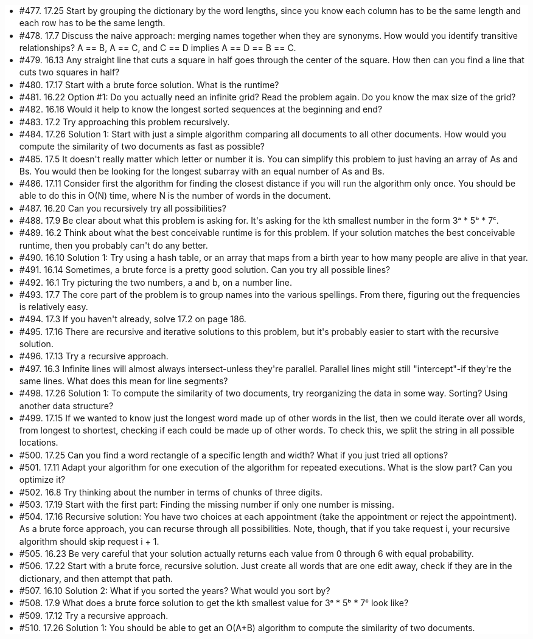 - \#477.   17.25   Start by grouping the  dictionary by the  word  lengths, since you know  each column has to be the  same length and  each row has to be the  same length.
- \#478.   17.7    Discuss  the  naive  approach: merging names together when they  are  synonyms. How would you identify transitive relationships? A  ==  B, A  ==  C, and  C  ==    D implies A ==  D   ==  B  ==   C.
- \#479.   16.13   Any straight line that cuts a square in half goes through the  center of the  square. How then can you find a line that cuts two squares in half?
- \#480.   17.17   Start with a brute force solution. What is the  runtime?
- \#481.   16.22   Option #1: Do you actually need an infinite grid? Read the problem again.  Do you know the  max size of the  grid?
- \#482.   16.16   Would it help to know  the  longest sorted sequences at the  beginning and  end?
- \#483.   17.2    Try approaching this problem recursively.
- \#484.   17.26   Solution 1: Start with just a simple algorithm comparing all documents to all other documents. How would you compute the similarity of two documents as fast as possible?
- \#485.   17.5    It doesn't really matter which letter or number it is. You can simplify this problem to just having an array of As and Bs. You would then  be looking for the longest subarray  with an equal number of As and Bs.
- \#486.   17.11   Consider first the algorithm for finding the closest distance if you will run the algorithm only once. You should be able to do this in O(N) time, where N is the number of words in the document.
- \#487.   16.20   Can you recursively try all possibilities?
- \#488.   17.9    Be clear about what this problem is asking for. It's asking for the kth smallest number in the form 3ᵃ   *  5ᵇ   *  7ᶜ.
- \#489.   16.2    Think about what  the  best  conceivable runtime is for this problem.  If your solution matches the best conceivable runtime, then you probably  can't do any better.
- \#490.   16.10   Solution 1: Try using a hash table, or an array that maps from a birth year to how many people are alive in that year.
- \#491.   16.14   Sometimes,  a brute  force is a pretty good solution. Can you try all possible lines?
- \#492.   16.1    Try picturing  the two numbers,  a and b, on a number line.
- \#493.   17.7    The core part of the problem is to group  names  into the various spellings. From there, figuring out the frequencies is relatively easy.
- \#494.   17.3    If you haven't  already, solve 17.2 on page 186.
- \#495.   17.16   There are recursive and  iterative  solutions to this problem,  but  it's probably  easier to start with the recursive solution.
- \#496.   17.13   Try a recursive approach.
- \#497.   16.3    Infinite lines will almost  always intersect-unless they're  parallel. Parallel lines might still "intercept"-if they're the same lines. What does this mean for line segments?
- \#498.   17.26   Solution  1: To compute the  similarity of two documents, try reorganizing the  data  in some way. Sorting? Using another data structure?
- \#499.   17.15   If we wanted to know just the longest word made up of other words in the list, then we could iterate over all words, from longest to shortest, checking if each could be made up of other words. To check this, we split the string in all possible locations.
- \#500.   17.25   Can you find a word rectangle of a specific length  and width? What if you just tried all options?
- \#501.   17.11   Adapt your algorithm for one execution of the algorithm for repeated executions. What is the slow part? Can you optimize it?
- \#502.   16.8    Try thinking about the number in terms of chunks of three digits.
- \#503.   17.19   Start with the first part: Finding the missing number if only one number is missing.
- \#504.   17.16   Recursive solution: You have two choices at each appointment  (take the appointment or reject the appointment). As a brute force approach, you can recurse through all possibilities. Note, though, that if you take request i, your recursive algorithm should skip request i + 1.
- \#505.   16.23   Be very careful that your solution actually returns each value from 0 through 6 with equal probability.
- \#506.   17.22   Start with a brute force, recursive solution. Just create all words that are one edit away, check if they are in the dictionary, and then attempt that path.
- \#507.   16.10   Solution 2: What if you sorted the years? What would you sort by?
- \#508.   17.9    What does a brute force solution to get the kth smallest value for 3ᵃ * 5ᵇ * 7ᶜ look like?
- \#509.   17.12   Try a recursive approach.
- \#510.   17.26   Solution 1: You should be able to get an O(A+B) algorithm to compute the similarity of two documents.